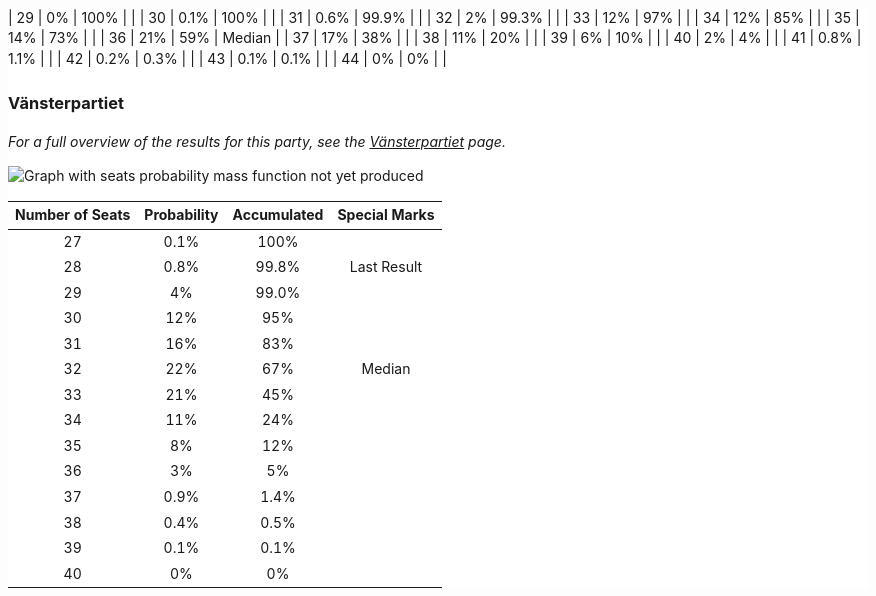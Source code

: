 | 29 | 0% | 100% |  |
| 30 | 0.1% | 100% |  |
| 31 | 0.6% | 99.9% |  |
| 32 | 2% | 99.3% |  |
| 33 | 12% | 97% |  |
| 34 | 12% | 85% |  |
| 35 | 14% | 73% |  |
| 36 | 21% | 59% | Median |
| 37 | 17% | 38% |  |
| 38 | 11% | 20% |  |
| 39 | 6% | 10% |  |
| 40 | 2% | 4% |  |
| 41 | 0.8% | 1.1% |  |
| 42 | 0.2% | 0.3% |  |
| 43 | 0.1% | 0.1% |  |
| 44 | 0% | 0% |  |

### Vänsterpartiet

*For a full overview of the results for this party, see the [Vänsterpartiet](party-vänsterpartiet.html) page.*

![Graph with seats probability mass function not yet produced](2019-06-02-Novus-seats-pmf-vänsterpartiet.png "Seats Probability Mass Function")

| Number of Seats | Probability | Accumulated | Special Marks |
|:---------------:|:-----------:|:-----------:|:-------------:|
| 27 | 0.1% | 100% |  |
| 28 | 0.8% | 99.8% | Last Result |
| 29 | 4% | 99.0% |  |
| 30 | 12% | 95% |  |
| 31 | 16% | 83% |  |
| 32 | 22% | 67% | Median |
| 33 | 21% | 45% |  |
| 34 | 11% | 24% |  |
| 35 | 8% | 12% |  |
| 36 | 3% | 5% |  |
| 37 | 0.9% | 1.4% |  |
| 38 | 0.4% | 0.5% |  |
| 39 | 0.1% | 0.1% |  |
| 40 | 0% | 0% |  |

